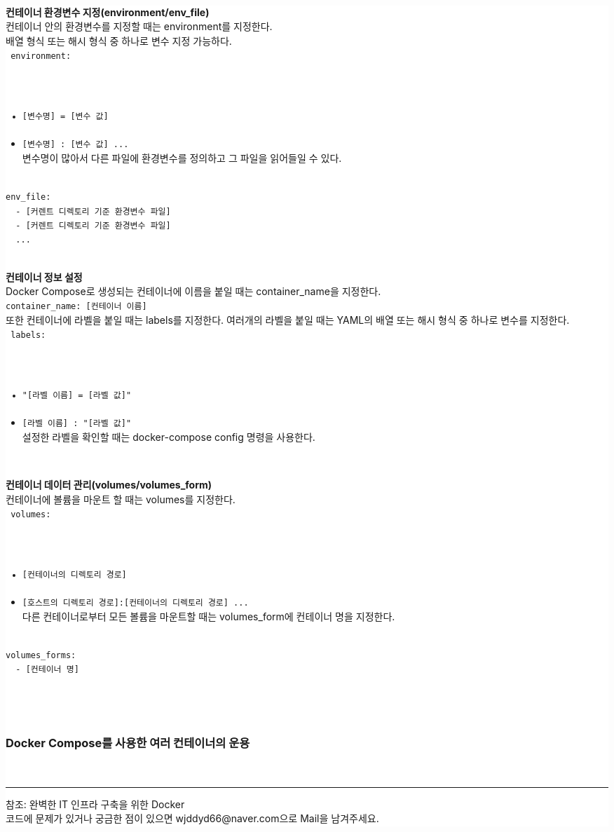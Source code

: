 **컨테이너 환경변수 지정(environment/env_file)**  
컨테이너 안의 환경변수를 지정할 때는 environment를 지정한다.  
배열 형식 또는 해시 형식 중 하나로 변수 지정 가능하다.  
<code>
environment:
  - [변수명] = [변수 값]
  - [변수명] : [변수 값]
  ...
</code><br>
변수명이 많아서 다른 파일에 환경변수를 정의하고 그 파일을 읽어들일 수 있다.  
<code>
env_file:
  - [커렌트 디렉토리 기준 환경변수 파일]
  - [커렌트 디렉토리 기준 환경변수 파일]
  ...
</code><br>

**컨테이너 정보 설정**  
Docker Compose로 생성되는 컨테이너에 이름을 붙일 때는 container_name을 지정한다.  
<code>container_name: [컨테이너 이름]</code><br>
또한 컨테이너에 라벨을 붙일 때는 labels를 지정한다. 여러개의 라벨을 붙일 때는 YAML의 배열 또는 해시 형식 중 하나로 변수를 지정한다.  
<code>
labels:
  - "[라벨 이름] = [라벨 값]"
  - [라벨 이름] : "[라벨 값]"
</code><br>
설정한 라벨을 확인할 때는 docker-compose config 명령을 사용한다.  
<br>

**컨테이너 데이터 관리(volumes/volumes_form)**  
컨테이너에 볼륨을 마운트 할 때는 volumes를 지정한다.  
<code>
volumes:
  - [컨테이너의 디렉토리 경로]
  - [호스트의 디렉토리 경로]:[컨테이너의 디렉토리 경로]
  ...
</code><br>
다른 컨테이너로부터 모든 볼륨을 마운트할 때는 volumes_form에 컨테이너 명을 지정한다.  
<code>
volumes_forms:
  - [컨테이너 명]
</code><br>
<br><br>

### Docker Compose를 사용한 여러 컨테이너의 운용

<br>



<hr>
참조: 완벽한 IT 인프라 구축을 위한 Docker<br>
코드에 문제가 있거나 궁금한 점이 있으면 wjddyd66@naver.com으로  Mail을 남겨주세요.